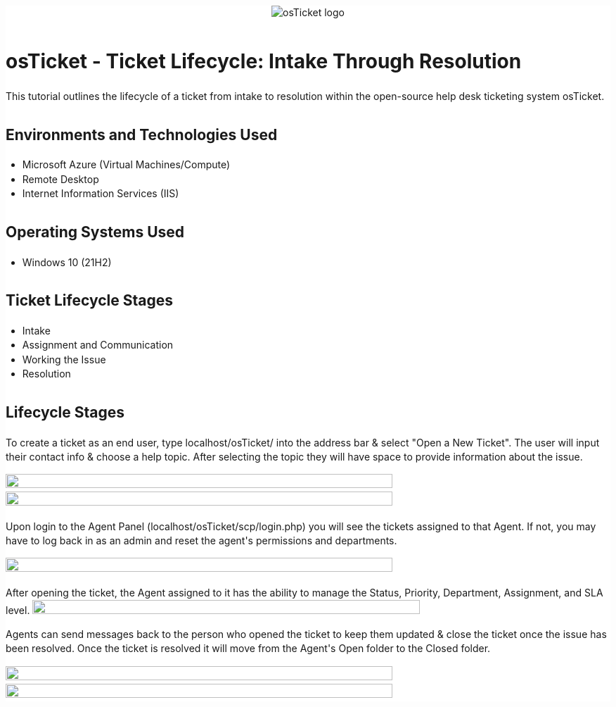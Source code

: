 <p align="center">
<img src="https://i.imgur.com/Clzj7Xs.png" alt="osTicket logo"/>
</p>

<h1>osTicket - Ticket Lifecycle: Intake Through Resolution</h1>
This tutorial outlines the lifecycle of a ticket from intake to resolution within the open-source help desk ticketing system osTicket.<br />


<h2>Environments and Technologies Used</h2>

- Microsoft Azure (Virtual Machines/Compute)
- Remote Desktop
- Internet Information Services (IIS)

<h2>Operating Systems Used </h2>

- Windows 10</b> (21H2)

<h2>Ticket Lifecycle Stages</h2>

- Intake
- Assignment and Communication
- Working the Issue
- Resolution

<h2>Lifecycle Stages</h2>
<p>
To create a ticket as an end user, type localhost/osTicket/ into the address bar & select "Open a New Ticket". The user will input their contact info & choose a help topic. After selecting the topic they will have space to provide information about the issue.
<p>
<img src="https://imgur.com/C9EfaWP.png" height="80%" width="80%">
<img src="https://imgur.com/peZb2uU.png" height="80%" width="80%">
<p>
Upon login to the Agent Panel (localhost/osTicket/scp/login.php) you will see the tickets assigned to that Agent. If not, you may have to log back in as an admin and reset the agent's permissions and departments.
</p>
<img src="https://imgur.com/Wvcy1J3.png" height="80%" width="80%">
<p>
<p>
After opening the ticket, the Agent assigned to it has the ability to manage the Status, Priority, Department, Assignment, and SLA level. 
<img src="https://imgur.com/FzqB0Jw.png" height="80%" width="80%">
</p>
<p>
Agents can send messages back to the person who opened the ticket to keep them updated & close the ticket once the issue has been resolved. Once the ticket is resolved it will move from the Agent's Open folder to the Closed folder.
</p>
<img src="https://imgur.com/DeeJRsP.png" height="80%" width="80%">
<img src="https://imgur.com/hIebffh.png" height="80%" width="80%">
<br />
